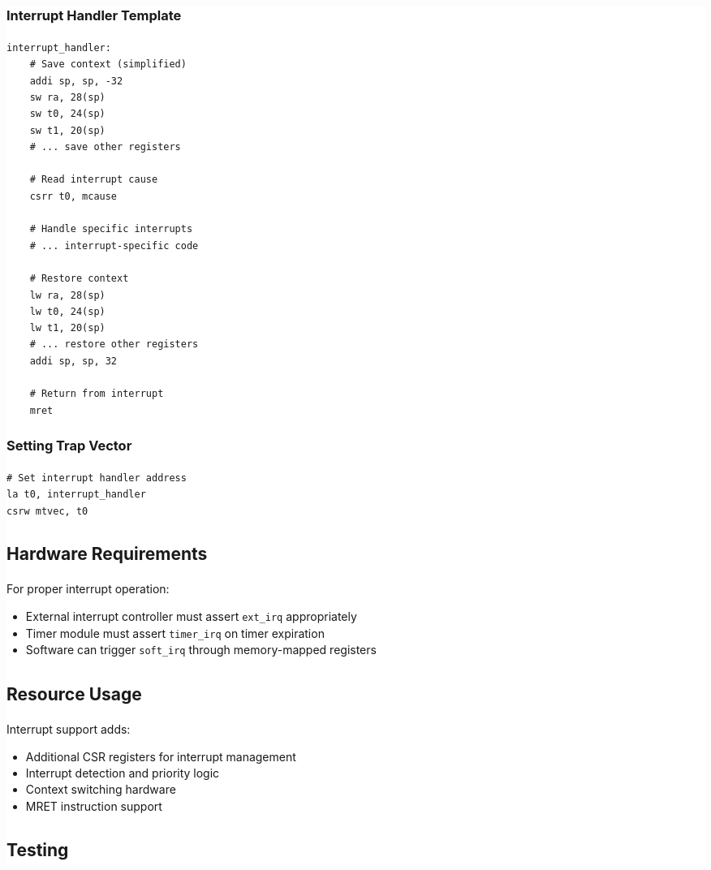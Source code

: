 ### Interrupt Handler Template

```assembly
interrupt_handler:
    # Save context (simplified)
    addi sp, sp, -32
    sw ra, 28(sp)
    sw t0, 24(sp)
    sw t1, 20(sp)
    # ... save other registers
    
    # Read interrupt cause
    csrr t0, mcause
    
    # Handle specific interrupts
    # ... interrupt-specific code
    
    # Restore context
    lw ra, 28(sp)
    lw t0, 24(sp)
    lw t1, 20(sp)
    # ... restore other registers
    addi sp, sp, 32
    
    # Return from interrupt
    mret
```

### Setting Trap Vector

```assembly
# Set interrupt handler address
la t0, interrupt_handler
csrw mtvec, t0
```

## Hardware Requirements

For proper interrupt operation:
- External interrupt controller must assert `ext_irq` appropriately
- Timer module must assert `timer_irq` on timer expiration
- Software can trigger `soft_irq` through memory-mapped registers

## Resource Usage

Interrupt support adds:
- Additional CSR registers for interrupt management
- Interrupt detection and priority logic
- Context switching hardware
- MRET instruction support

## Testing
